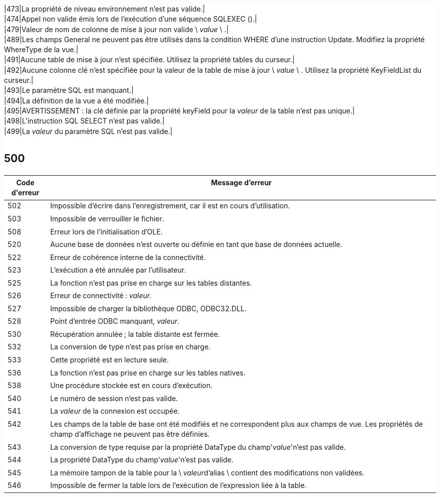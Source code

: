 |473|La propriété de niveau environnement n’est pas valide.|  
|474|Appel non valide émis lors de l’exécution d’une séquence SQLEXEC ().|  
|479|Valeur de nom de colonne de mise à jour non valide \\ *value* \\ .|  
|489|Les champs General ne peuvent pas être utilisés dans la condition WHERE d’une instruction Update. Modifiez la propriété WhereType de la vue.|  
|491|Aucune table de mise à jour n’est spécifiée. Utilisez la propriété tables du curseur.|  
|492|Aucune colonne clé n’est spécifiée pour la valeur de la table de mise à jour \\ *value* \\ . Utilisez la propriété KeyFieldList du curseur.|  
|493|Le paramètre SQL est manquant.|  
|494|La définition de la vue a été modifiée.|  
|495|AVERTISSEMENT : la clé définie par la propriété keyField pour la *valeur* de la table n’est pas unique.|  
|498|L’instruction SQL SELECT n’est pas valide.|  
|499|La *valeur* du paramètre SQL n’est pas valide.|  
  
## <a name="500"></a>500  
  
|Code d'erreur|Message d’erreur|  
|-|-|  
|502|Impossible d’écrire dans l’enregistrement, car il est en cours d’utilisation.|  
|503|Impossible de verrouiller le fichier.|  
|508|Erreur lors de l’initialisation d’OLE.|  
|520|Aucune base de données n’est ouverte ou définie en tant que base de données actuelle.|  
|522|Erreur de cohérence interne de la connectivité.|  
|523|L’exécution a été annulée par l’utilisateur.|  
|525|La fonction n’est pas prise en charge sur les tables distantes.|  
|526|Erreur de connectivité : *valeur.*|  
|527|Impossible de charger la bibliothèque ODBC, ODBC32.DLL.|  
|528|Point d’entrée ODBC manquant, *valeur*.|  
|530|Récupération annulée ; la table distante est fermée.|  
|532|La conversion de type n’est pas prise en charge.|  
|533|Cette propriété est en lecture seule.|  
|536|La fonction n’est pas prise en charge sur les tables natives.|  
|538|Une procédure stockée est en cours d’exécution.|  
|540|Le numéro de session n’est pas valide.|  
|541|La *valeur* de la connexion est occupée.|  
|542|Les champs de la table de base ont été modifiés et ne correspondent plus aux champs de vue. Les propriétés de champ d’affichage ne peuvent pas être définies.|  
|543|La conversion de type requise par la propriété DataType du champ'*value*'n’est pas valide.|  
|544|La propriété DataType du champ'*value*'n’est pas valide.|  
|545|La mémoire tampon de la table pour la \\ *valeur*d’alias \ contient des modifications non validées.|  
|546|Impossible de fermer la table lors de l’exécution de l’expression liée à la table.|  